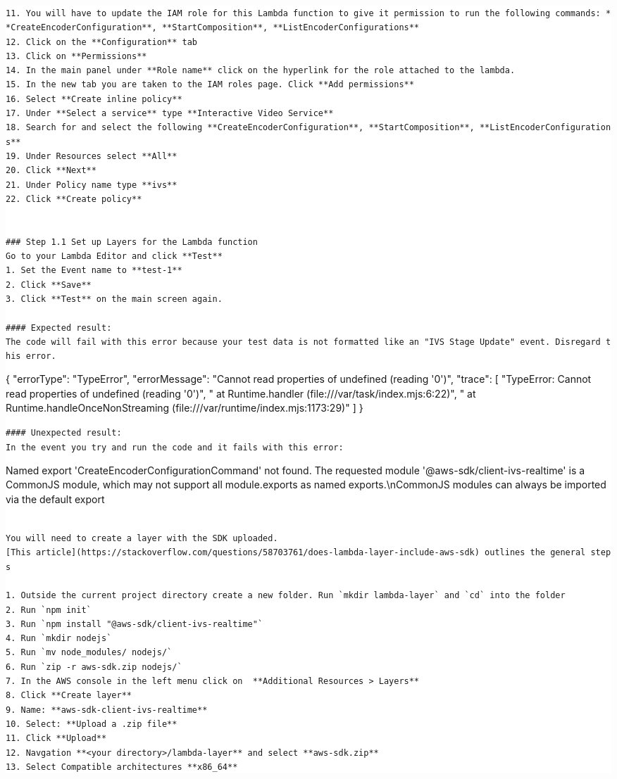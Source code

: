   ```
11. You will have to update the IAM role for this Lambda function to give it permission to run the following commands: **CreateEncoderConfiguration**, **StartComposition**, **ListEncoderConfigurations**
12. Click on the **Configuration** tab
13. Click on **Permissions** 
14. In the main panel under **Role name** click on the hyperlink for the role attached to the lambda.
15. In the new tab you are taken to the IAM roles page. Click **Add permissions**
16. Select **Create inline policy**
17. Under **Select a service** type **Interactive Video Service**
18. Search for and select the following **CreateEncoderConfiguration**, **StartComposition**, **ListEncoderConfigurations**
19. Under Resources select **All**
20. Click **Next**
21. Under Policy name type **ivs**
22. Click **Create policy**


### Step 1.1 Set up Layers for the Lambda function
Go to your Lambda Editor and click **Test**
1. Set the Event name to **test-1**
2. Click **Save**
3. Click **Test** on the main screen again.

#### Expected result:
The code will fail with this error because your test data is not formatted like an "IVS Stage Update" event. Disregard this error.
```
{
  "errorType": "TypeError",
  "errorMessage": "Cannot read properties of undefined (reading '0')",
  "trace": [
    "TypeError: Cannot read properties of undefined (reading '0')",
    "    at Runtime.handler (file:///var/task/index.mjs:6:22)",
    "    at Runtime.handleOnceNonStreaming (file:///var/runtime/index.mjs:1173:29)"
  ]
}
```
#### Unexpected result:
In the event you try and run the code and it fails with this error:
```
Named export 'CreateEncoderConfigurationCommand' not found. The requested module '@aws-sdk/client-ivs-realtime' is a CommonJS module, which may not support all module.exports as named exports.\nCommonJS modules can always be imported via the default export
```

You will need to create a layer with the SDK uploaded. 
[This article](https://stackoverflow.com/questions/58703761/does-lambda-layer-include-aws-sdk) outlines the general steps

1. Outside the current project directory create a new folder. Run `mkdir lambda-layer` and `cd` into the folder
2. Run `npm init`
3. Run `npm install "@aws-sdk/client-ivs-realtime"`
4. Run `mkdir nodejs`
5. Run `mv node_modules/ nodejs/`
6. Run `zip -r aws-sdk.zip nodejs/`
7. In the AWS console in the left menu click on  **Additional Resources > Layers**
8. Click **Create layer**
9. Name: **aws-sdk-client-ivs-realtime**
10. Select: **Upload a .zip file**
11. Click **Upload**
12. Navgation **<your directory>/lambda-layer** and select **aws-sdk.zip**
13. Select Compatible architectures **x86_64**
```